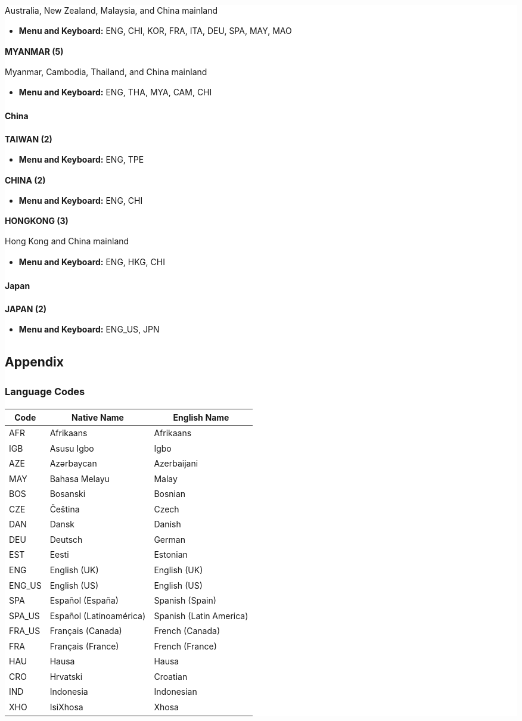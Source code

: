Australia, New Zealand, Malaysia, and China mainland
* **Menu and Keyboard:** ENG, CHI, KOR, FRA, ITA, DEU, SPA, MAY, MAO

**MYANMAR (5)**

Myanmar, Cambodia, Thailand, and China mainland
* **Menu and Keyboard:** ENG, THA, MYA, CAM, CHI


#### China

**TAIWAN (2)**
* **Menu and Keyboard:** ENG, TPE

**CHINA (2)**
* **Menu and Keyboard:** ENG, CHI

**HONGKONG (3)**

Hong Kong and China mainland
* **Menu and Keyboard:** ENG, HKG, CHI


#### Japan

**JAPAN (2)**
* **Menu and Keyboard:** ENG_US, JPN


## Appendix

### Language Codes

| Code   | Native Name             | English Name                    |
| ------ | ----------------------- | ------------------------------- |
| AFR    | Afrikaans               | Afrikaans                       |
| IGB    | Asusu Igbo              | Igbo                            |
| AZE    | Azərbaycan              | Azerbaijani                     |
| MAY    | Bahasa Melayu           | Malay                           |
| BOS    | Bosanski                | Bosnian                         |
| CZE    | Čeština                 | Czech                           |
| DAN    | Dansk                   | Danish                          |
| DEU    | Deutsch                 | German                          |
| EST    | Eesti                   | Estonian                        |
| ENG    | English (UK)            | English (UK)                    |
| ENG_US | English (US)            | English (US)                    |
| SPA    | Español (España)        | Spanish (Spain)                 |
| SPA_US | Español (Latinoamérica) | Spanish (Latin America)         |
| FRA_US | Français (Canada)       | French (Canada)                 |
| FRA    | Français (France)       | French (France)                 |
| HAU    | Hausa                   | Hausa                           |
| CRO    | Hrvatski                | Croatian                        |
| IND    | Indonesia               | Indonesian                      |
| XHO    | IsiXhosa                | Xhosa                           |
